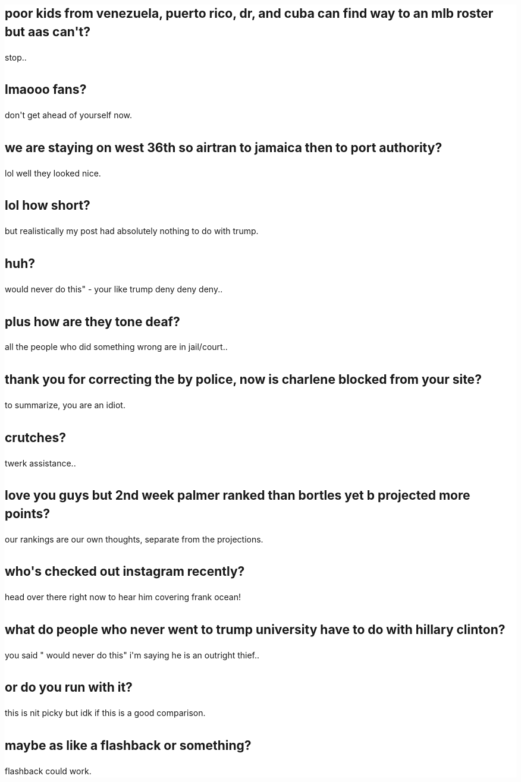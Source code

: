 ## poor kids from venezuela, puerto rico, dr, and cuba can find way to an mlb roster but aas can't?
stop..

## lmaooo fans?
don't get ahead of yourself now.

## we are staying on west 36th so airtran to jamaica then to port authority?
lol well they looked nice.

## lol how short?
but realistically my post had absolutely nothing to do with trump.

## huh?
would never do this" - your like trump deny deny deny..

## plus how are they tone deaf?
all the people who did something wrong are in jail/court..

## thank you for correcting the by police, now is charlene blocked from your site?
to summarize, you are an idiot.

## crutches?
twerk assistance..

## love you guys but 2nd week palmer ranked  than bortles yet b projected more points?
our rankings are our own thoughts, separate from the projections.

## who's checked out instagram recently?
head over there right now to hear him covering frank ocean!

## what do people who never went to trump university have to do with hillary clinton?
you said " would never do this" i'm saying he is an outright thief..

## or do you run with it?
this is nit picky but idk if this is a good comparison.

## maybe as like a flashback or something?
flashback could work.
